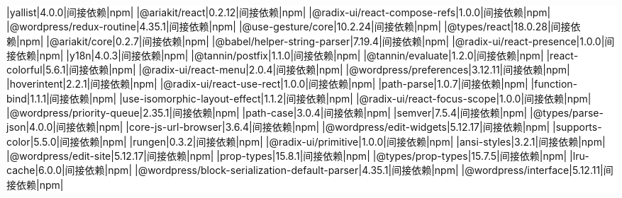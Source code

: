 |yallist|4.0.0|间接依赖|npm|
|@ariakit/react|0.2.12|间接依赖|npm|
|@radix-ui/react-compose-refs|1.0.0|间接依赖|npm|
|@wordpress/redux-routine|4.35.1|间接依赖|npm|
|@use-gesture/core|10.2.24|间接依赖|npm|
|@types/react|18.0.28|间接依赖|npm|
|@ariakit/core|0.2.7|间接依赖|npm|
|@babel/helper-string-parser|7.19.4|间接依赖|npm|
|@radix-ui/react-presence|1.0.0|间接依赖|npm|
|y18n|4.0.3|间接依赖|npm|
|@tannin/postfix|1.1.0|间接依赖|npm|
|@tannin/evaluate|1.2.0|间接依赖|npm|
|react-colorful|5.6.1|间接依赖|npm|
|@radix-ui/react-menu|2.0.4|间接依赖|npm|
|@wordpress/preferences|3.12.11|间接依赖|npm|
|hoverintent|2.2.1|间接依赖|npm|
|@radix-ui/react-use-rect|1.0.0|间接依赖|npm|
|path-parse|1.0.7|间接依赖|npm|
|function-bind|1.1.1|间接依赖|npm|
|use-isomorphic-layout-effect|1.1.2|间接依赖|npm|
|@radix-ui/react-focus-scope|1.0.0|间接依赖|npm|
|@wordpress/priority-queue|2.35.1|间接依赖|npm|
|path-case|3.0.4|间接依赖|npm|
|semver|7.5.4|间接依赖|npm|
|@types/parse-json|4.0.0|间接依赖|npm|
|core-js-url-browser|3.6.4|间接依赖|npm|
|@wordpress/edit-widgets|5.12.17|间接依赖|npm|
|supports-color|5.5.0|间接依赖|npm|
|rungen|0.3.2|间接依赖|npm|
|@radix-ui/primitive|1.0.0|间接依赖|npm|
|ansi-styles|3.2.1|间接依赖|npm|
|@wordpress/edit-site|5.12.17|间接依赖|npm|
|prop-types|15.8.1|间接依赖|npm|
|@types/prop-types|15.7.5|间接依赖|npm|
|lru-cache|6.0.0|间接依赖|npm|
|@wordpress/block-serialization-default-parser|4.35.1|间接依赖|npm|
|@wordpress/interface|5.12.11|间接依赖|npm|